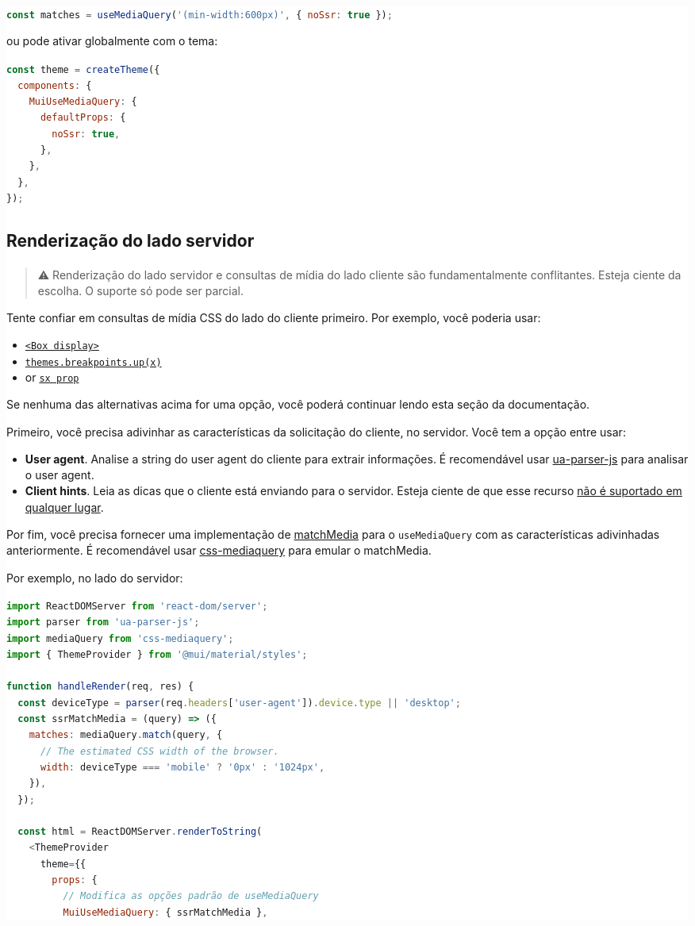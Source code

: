 ```js
const matches = useMediaQuery('(min-width:600px)', { noSsr: true });
```

ou pode ativar globalmente com o tema:

```js
const theme = createTheme({
  components: {
    MuiUseMediaQuery: {
      defaultProps: {
        noSsr: true,
      },
    },
  },
});
```

## Renderização do lado servidor

> ⚠️ Renderização do lado servidor e consultas de mídia do lado cliente são fundamentalmente conflitantes. Esteja ciente da escolha. O suporte só pode ser parcial.

Tente confiar em consultas de mídia CSS do lado do cliente primeiro. Por exemplo, você poderia usar:

- [`<Box display>`](/system/display/#hiding-elements)
- [`themes.breakpoints.up(x)`](/customization/breakpoints/#css-media-queries)
- or [`sx prop`](/system/basics/#heading-the-sx-prop)

Se nenhuma das alternativas acima for uma opção, você poderá continuar lendo esta seção da documentação.

Primeiro, você precisa adivinhar as características da solicitação do cliente, no servidor. Você tem a opção entre usar:

- **User agent**. Analise a string do user agent do cliente para extrair informações. É recomendável usar [ua-parser-js](https://github.com/faisalman/ua-parser-js) para analisar o user agent.
- **Client hints**. Leia as dicas que o cliente está enviando para o servidor. Esteja ciente de que esse recurso [não é suportado em qualquer lugar](https://caniuse.com/#search=client%20hint).

Por fim, você precisa fornecer uma implementação de [matchMedia](https://developer.mozilla.org/en-US/docs/Web/API/Window/matchMedia) para o `useMediaQuery` com as características adivinhadas anteriormente. É recomendável usar [css-mediaquery](https://github.com/ericf/css-mediaquery) para emular o matchMedia.

Por exemplo, no lado do servidor:

```js
import ReactDOMServer from 'react-dom/server';
import parser from 'ua-parser-js';
import mediaQuery from 'css-mediaquery';
import { ThemeProvider } from '@mui/material/styles';

function handleRender(req, res) {
  const deviceType = parser(req.headers['user-agent']).device.type || 'desktop';
  const ssrMatchMedia = (query) => ({
    matches: mediaQuery.match(query, {
      // The estimated CSS width of the browser.
      width: deviceType === 'mobile' ? '0px' : '1024px',
    }),
  });

  const html = ReactDOMServer.renderToString(
    <ThemeProvider
      theme={{
        props: {
          // Modifica as opções padrão de useMediaQuery
          MuiUseMediaQuery: { ssrMatchMedia },
```